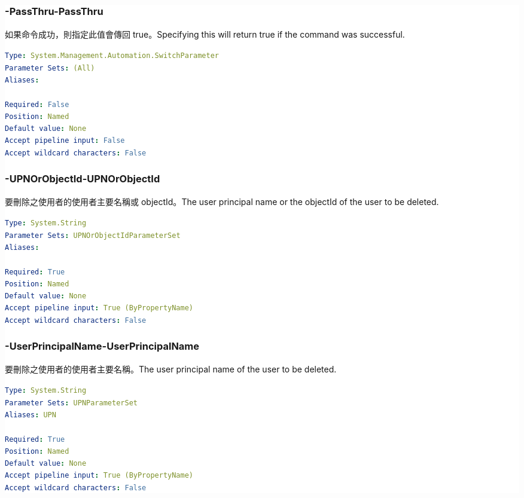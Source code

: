 ### <span data-ttu-id="bc2e4-130">-PassThru</span><span class="sxs-lookup"><span data-stu-id="bc2e4-130">-PassThru</span></span>
<span data-ttu-id="bc2e4-131">如果命令成功，則指定此值會傳回 true。</span><span class="sxs-lookup"><span data-stu-id="bc2e4-131">Specifying this will return true if the command was successful.</span></span>

```yaml
Type: System.Management.Automation.SwitchParameter
Parameter Sets: (All)
Aliases:

Required: False
Position: Named
Default value: None
Accept pipeline input: False
Accept wildcard characters: False
```

### <span data-ttu-id="bc2e4-132">-UPNOrObjectId</span><span class="sxs-lookup"><span data-stu-id="bc2e4-132">-UPNOrObjectId</span></span>
<span data-ttu-id="bc2e4-133">要刪除之使用者的使用者主要名稱或 objectId。</span><span class="sxs-lookup"><span data-stu-id="bc2e4-133">The user principal name or the objectId of the user to be deleted.</span></span>

```yaml
Type: System.String
Parameter Sets: UPNOrObjectIdParameterSet
Aliases:

Required: True
Position: Named
Default value: None
Accept pipeline input: True (ByPropertyName)
Accept wildcard characters: False
```

### <span data-ttu-id="bc2e4-134">-UserPrincipalName</span><span class="sxs-lookup"><span data-stu-id="bc2e4-134">-UserPrincipalName</span></span>
<span data-ttu-id="bc2e4-135">要刪除之使用者的使用者主要名稱。</span><span class="sxs-lookup"><span data-stu-id="bc2e4-135">The user principal name of the user to be deleted.</span></span>

```yaml
Type: System.String
Parameter Sets: UPNParameterSet
Aliases: UPN

Required: True
Position: Named
Default value: None
Accept pipeline input: True (ByPropertyName)
Accept wildcard characters: False
```
